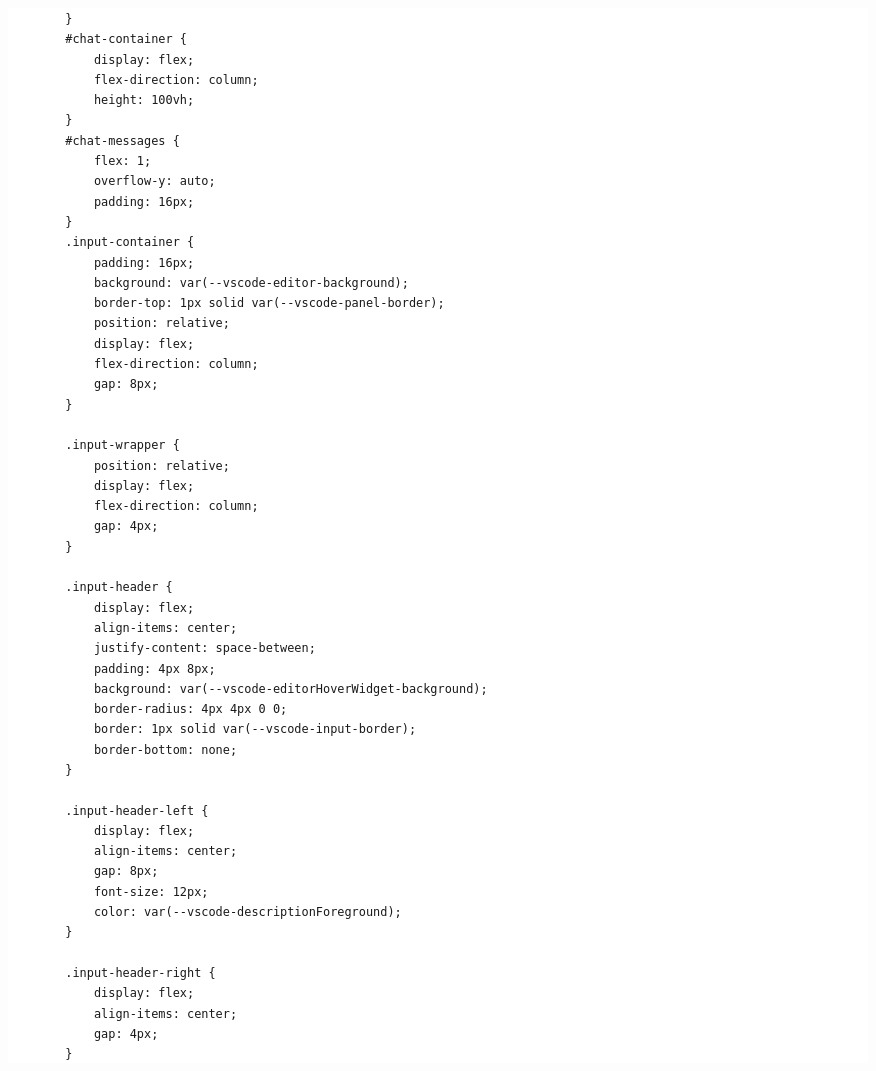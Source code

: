             }
            #chat-container {
                display: flex;
                flex-direction: column;
                height: 100vh;
            }
            #chat-messages {
                flex: 1;
                overflow-y: auto;
                padding: 16px;
            }
            .input-container {
                padding: 16px;
                background: var(--vscode-editor-background);
                border-top: 1px solid var(--vscode-panel-border);
                position: relative;
                display: flex;
                flex-direction: column;
                gap: 8px;
            }

            .input-wrapper {
                position: relative;
                display: flex;
                flex-direction: column;
                gap: 4px;
            }

            .input-header {
                display: flex;
                align-items: center;
                justify-content: space-between;
                padding: 4px 8px;
                background: var(--vscode-editorHoverWidget-background);
                border-radius: 4px 4px 0 0;
                border: 1px solid var(--vscode-input-border);
                border-bottom: none;
            }

            .input-header-left {
                display: flex;
                align-items: center;
                gap: 8px;
                font-size: 12px;
                color: var(--vscode-descriptionForeground);
            }

            .input-header-right {
                display: flex;
                align-items: center;
                gap: 4px;
            }
